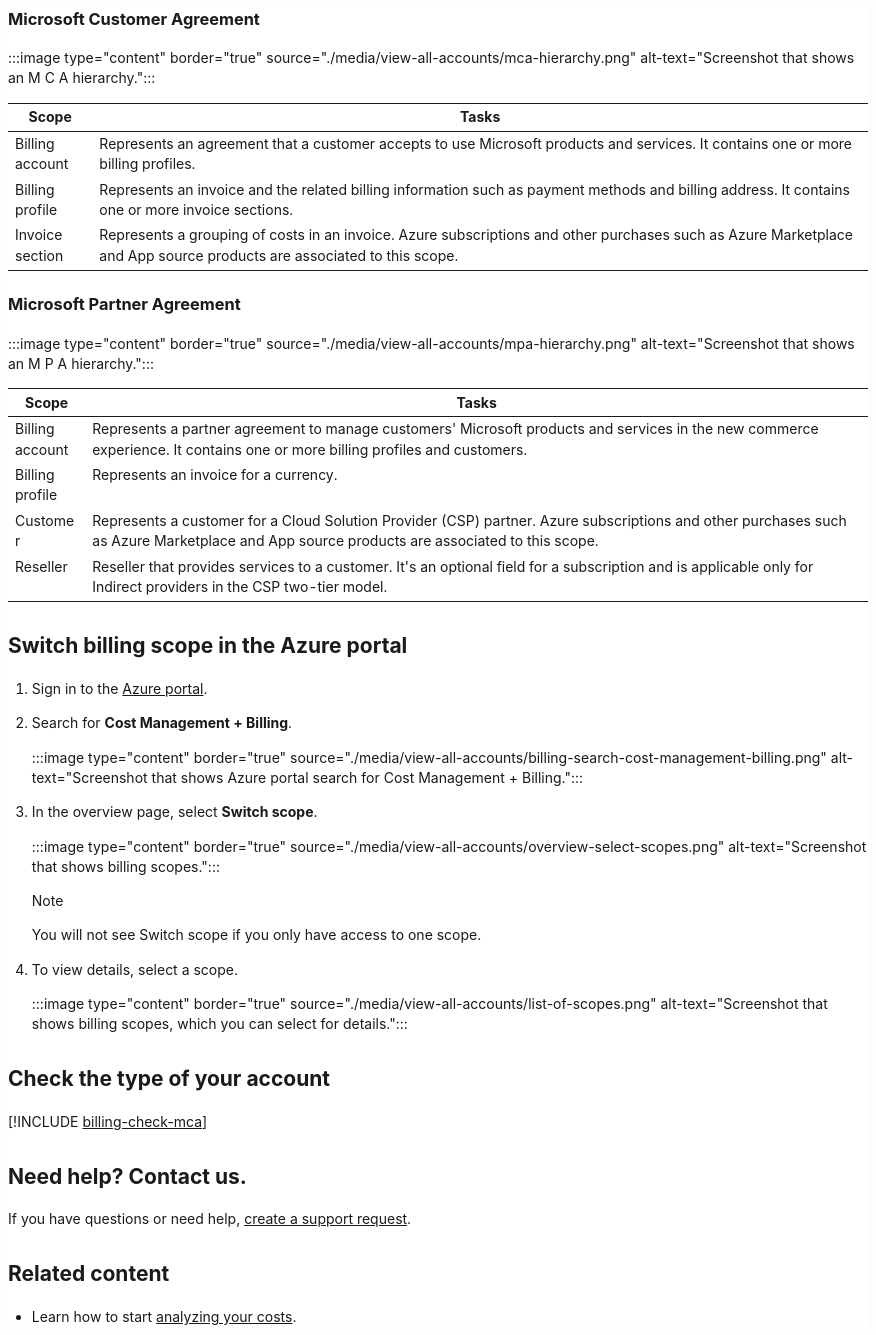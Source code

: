 ### Microsoft Customer Agreement

:::image type="content" border="true" source="./media/view-all-accounts/mca-hierarchy.png" alt-text="Screenshot that shows an M C A hierarchy.":::

|Scope  |Tasks  |
|---------|---------|
|Billing account     |   Represents an agreement that a customer accepts to use Microsoft products and services. It contains one or more billing profiles. |
|Billing profile     |   Represents an invoice and the related billing information such as payment methods and billing address. It contains one or more invoice sections. |
|Invoice section     |   Represents a grouping of costs in an invoice. Azure subscriptions and other purchases such as Azure Marketplace and App source products are associated to this scope.    |

### Microsoft Partner Agreement

:::image type="content" border="true" source="./media/view-all-accounts/mpa-hierarchy.png" alt-text="Screenshot that shows an M P A hierarchy.":::

|Scope  |Tasks  |
|---------|---------|
|Billing account     |   Represents a partner agreement to manage customers' Microsoft products and services in the new commerce experience. It contains one or more billing profiles and customers.   |
|Billing profile     |   Represents an invoice for a currency.     |
|Customer    |   Represents a customer for a Cloud Solution Provider (CSP) partner. Azure subscriptions and other purchases such as Azure Marketplace and App source products are associated to this scope.  |
|Reseller    |   Reseller that provides services to a customer. It's an optional field for a subscription and is applicable only for Indirect providers in the CSP two-tier model.     |

## Switch billing scope in the Azure portal

1. Sign in to the [Azure portal](https://portal.azure.com).

2. Search for **Cost Management + Billing**.

   :::image type="content" border="true" source="./media/view-all-accounts/billing-search-cost-management-billing.png" alt-text="Screenshot that shows Azure portal search for Cost Management + Billing.":::

3. In the overview page, select **Switch scope**.

   :::image type="content" border="true" source="./media/view-all-accounts/overview-select-scopes.png" alt-text="Screenshot that shows billing scopes.":::

   > [!Note]
    >
    > You will not see Switch scope if you only have access to one scope.

4. To view details, select a scope.

   :::image type="content" border="true" source="./media/view-all-accounts/list-of-scopes.png" alt-text="Screenshot that shows billing scopes, which you can select for details.":::

## Check the type of your account
[!INCLUDE [billing-check-mca](../../../includes/billing-check-account-type.md)]

## Need help? Contact us.

If you have questions or need help,  [create a support request](https://go.microsoft.com/fwlink/?linkid=2083458).

## Related content

- Learn how to start [analyzing your costs](../costs/quick-acm-cost-analysis.md).